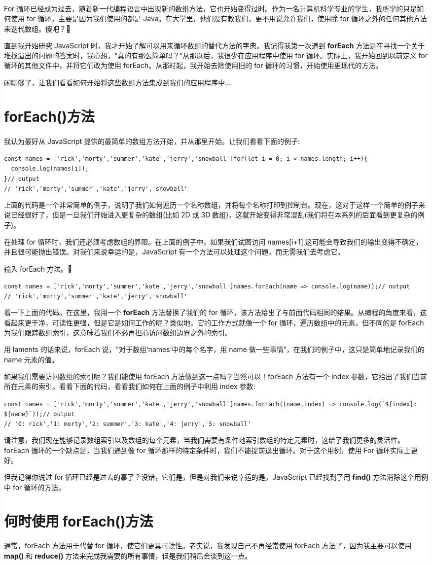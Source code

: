For 循环已经成为过去，随着新一代编程语言中出现新的数组方法，它也开始变得过时。作为一名计算机科学专业的学生，我所学的只是如何使用 for 循环，主要是因为我们使用的都是 Java。在大学里，他们没有教我们，更不用说允许我们，使用除 for 循环之外的任何其他方法来迭代数组。傻吧？🥴

直到我开始研究 JavaScript 时，我才开始了解可以用来循环数组的替代方法的字典。我记得我第一次遇到 **forEach** 方法是在寻找一个关于堆栈溢出的问题的答案时，我心想，“真的有那么简单吗？”从那以后，我很少在应用程序中使用 for 循环。实际上，我开始回到以前定义 for 循环的其他文件中，并将它们改为使用 forEach。从那时起，我开始去除使用旧的 for 循环的习惯，开始使用更现代的方法。

闲聊够了，让我们看看如何开始将这些数组方法集成到我们的应用程序中…

# forEach()方法

我认为最好从 JavaScript 提供的最简单的数组方法开始，并从那里开始。让我们看看下面的例子:

```
const names = ['rick','morty','summer','kate','jerry','snowball']for(let i = 0; i < names.length; i++){
  console.log(names[i]);
}// output
// 'rick','morty','summer','kate','jerry','snowball'
```

上面的代码是一个非常简单的例子，说明了我们如何遍历一个名称数组，并将每个名称打印到控制台。现在，这对于这样一个简单的例子来说已经很好了，但是一旦我们开始进入更复杂的数组(比如 2D 或 3D 数组)，这就开始变得非常混乱(我们将在本系列的后面看到更复杂的例子)。

在处理 for 循环时，我们还必须考虑数组的界限。在上面的例子中，如果我们试图访问 names[i+1],这可能会导致我们的输出变得不确定，并且很可能抛出错误。对我们来说幸运的是，JavaScript 有一个方法可以处理这个问题，而无需我们去考虑它。

输入 forEach 方法。🙏

```
const names = ['rick','morty','summer','kate','jerry','snowball']names.forEach(name => console.log(name));// output
// 'rick','morty','summer','kate','jerry','snowball'
```

看一下上面的代码。在这里，我用一个 **forEach** 方法替换了我们的 for 循环，该方法给出了与前面代码相同的结果。从编程的角度来看，这看起来更干净，可读性更强，但是它是如何工作的呢？类似地，它的工作方式就像一个 for 循环，遍历数组中的元素，但不同的是 forEach 为我们跟踪数组索引，这意味着我们不必再担心访问数组边界之外的索引。

用 laments 的话来说，forEach 说，“对于数组‘names’中的每个名字，用 name 做一些事情”，在我们的例子中，这只是简单地记录我们的 name 元素的值。

如果我们需要访问数组的索引呢？我们能使用 forEach 方法做到这一点吗？当然可以！forEach 方法有一个 index 参数，它给出了我们当前所在元素的索引。看看下面的代码，看看我们如何在上面的例子中利用 index 参数:

```
const names = ['rick','morty','summer','kate','jerry','snowball']names.forEach((name,index) => console.log(`${index}: ${name}`));// output
// '0: rick','1: morty','2: summer','3: kate','4: jerry','5: snowball'
```

请注意，我们现在能够记录数组索引以及数组的每个元素，当我们需要有条件地索引数组的特定元素时，这给了我们更多的灵活性。forEach 循环的一个缺点是，当我们遇到像 for 循环那样的特定条件时，我们不能提前退出循环。对于这个用例，使用 For 循环实际上更好。

但我记得你说过 for 循环已经是过去的事了？没错，它们是，但是对我们来说幸运的是，JavaScript 已经找到了用 **find()** 方法消除这个用例中 for 循环的方法。

# 何时使用 forEach()方法

通常，forEach 方法用于代替 for 循环，使它们更具可读性。老实说，我发现自己不再经常使用 forEach 方法了，因为我主要可以使用 **map()** 和 **reduce()** 方法来完成我需要的所有事情，但是我们稍后会谈到这一点。
